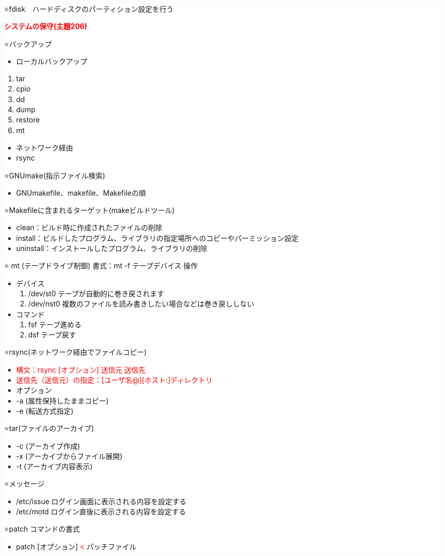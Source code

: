 ⭐️fdisk　ハードディスクのパーティション設定を行う

**<span style="color: red; ">システムの保守(主題206)</span>**

⭐️バックアップ
 - ローカルバックアップ
 1. tar
 2. cpio
 3. dd
 4. dump
 5. restore
 6. mt
 - ネットワーク経由
  - rsync

⭐️GNUmake(指示ファイル検索)
 - GNUmakefile、makefile、Makefileの順

⭐️Makefileに含まれるターゲット(makeビルドツール)
 - clean：ビルド時に作成されたファイルの削除
 - install：ビルドしたプログラム、ライブラリの指定場所へのコピーやパーミッション設定
 - uninstall：インストールしたプログラム、ライブラリの削除

⭐️ mt (テープドライブ制御) 書式：mt -f テープデバイス 操作
  - デバイス
    1. /dev/st0 テープが自動的に巻き戻されます
    2. /dev/nst0 複数のファイルを読み書きしたい場合などは巻き戻ししない
  - コマンド
    1. fsf テープ進める
    2. dsf テープ戻す

⭐️rsync(ネットワーク経由でファイルコピー)
 - <span style="color: red; ">構文：rsync [オプション] 送信元 送信先</span>
 - <span style="color: red; ">送信先（送信元）の指定：[ユーザ名@][ホスト:]ディレクトリ</span>
 - オプション
  - -a (属性保持したままコピー)
  - -e (転送方式指定)

⭐️tar(ファイルのアーカイブ)
 - -c (アーカイブ作成)
 - -x (アーカイブからファイル展開)
 - -t (アーカイブ内容表示)

⭐️メッセージ
 - /etc/issue ログイン画面に表示される内容を設定する
 - /etc/motd ログイン直後に表示される内容を設定する

⭐️patch コマンドの書式
 - patch [オプション] <span style="color: red; "><</span> パッチファイル
